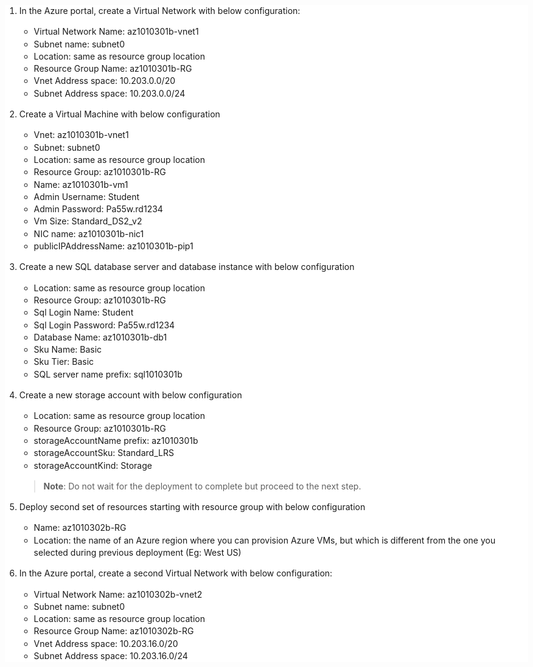 1. In the Azure portal, create a Virtual Network with below configuration:

   - Virtual Network Name: az1010301b-vnet1
   - Subnet name: subnet0
   - Location: same as resource group location
   - Resource Group Name: az1010301b-RG
   - Vnet Address space: 10.203.0.0/20
   - Subnet Address space: 10.203.0.0/24

1. Create a Virtual Machine with below configuration

   - Vnet: az1010301b-vnet1
   - Subnet: subnet0
   - Location: same as resource group location
   - Resource Group: az1010301b-RG
   - Name: az1010301b-vm1
   - Admin Username: Student
   - Admin Password: Pa55w.rd1234
   - Vm Size: Standard_DS2_v2
   - NIC name: az1010301b-nic1
   - publicIPAddressName: az1010301b-pip1

1. Create a new SQL database server and database instance with below configuration

   - Location: same as resource group location
   - Resource Group: az1010301b-RG
   - Sql Login Name: Student
   - Sql Login Password: Pa55w.rd1234
   - Database Name: az1010301b-db1
   - Sku Name: Basic
   - Sku Tier: Basic
   - SQL server name prefix: sql1010301b

1. Create a new storage account with below configuration

   - Location: same as resource group location
   - Resource Group: az1010301b-RG
   - storageAccountName prefix: az1010301b
   - storageAccountSku: Standard_LRS
   - storageAccountKind: Storage

   > **Note**: Do not wait for the deployment to complete but proceed to the next step. 

1. Deploy second set of resources starting with resource group with below configuration

   - Name: az1010302b-RG
   - Location: the name of an Azure region where you can provision Azure VMs, but which is different from the one you selected during previous deployment (Eg: West US)

1. In the Azure portal, create a second Virtual Network with below configuration:

   - Virtual Network Name: az1010302b-vnet2
   - Subnet name: subnet0
   - Location: same as resource group location
   - Resource Group Name: az1010302b-RG
   - Vnet Address space: 10.203.16.0/20
   - Subnet Address space: 10.203.16.0/24
